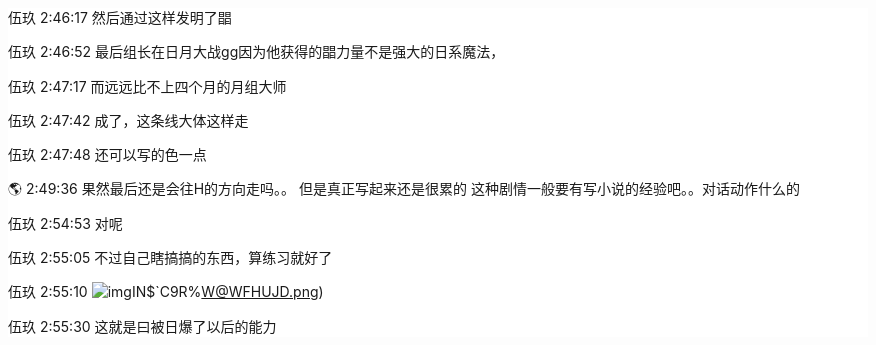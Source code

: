 伍玖 2:46:17
然后通过这样发明了𣊫

伍玖 2:46:52
最后组长在日月大战gg因为他获得的𣊫力量不是强大的日系魔法，

伍玖 2:47:17
而远远比不上四个月的月组大师

伍玖 2:47:42
成了，这条线大体这样走

伍玖 2:47:48
还可以写的色一点

🌎 2:49:36
果然最后还是会往H的方向走吗。。
但是真正写起来还是很累的 这种剧情一般要有写小说的经验吧。。对话动作什么的

伍玖 2:54:53
对呢

伍玖 2:55:05
不过自己瞎搞搞的东西，算练习就好了

伍玖 2:55:10
![img](file:///D:\PrgrmsFrNthng\QQ.trifle\2728735169\Image\C2C\X`Y_~3)IN$`C9R%W@WFHUJD.png)

伍玖 2:55:30
这就是曰被日爆了以后的能力